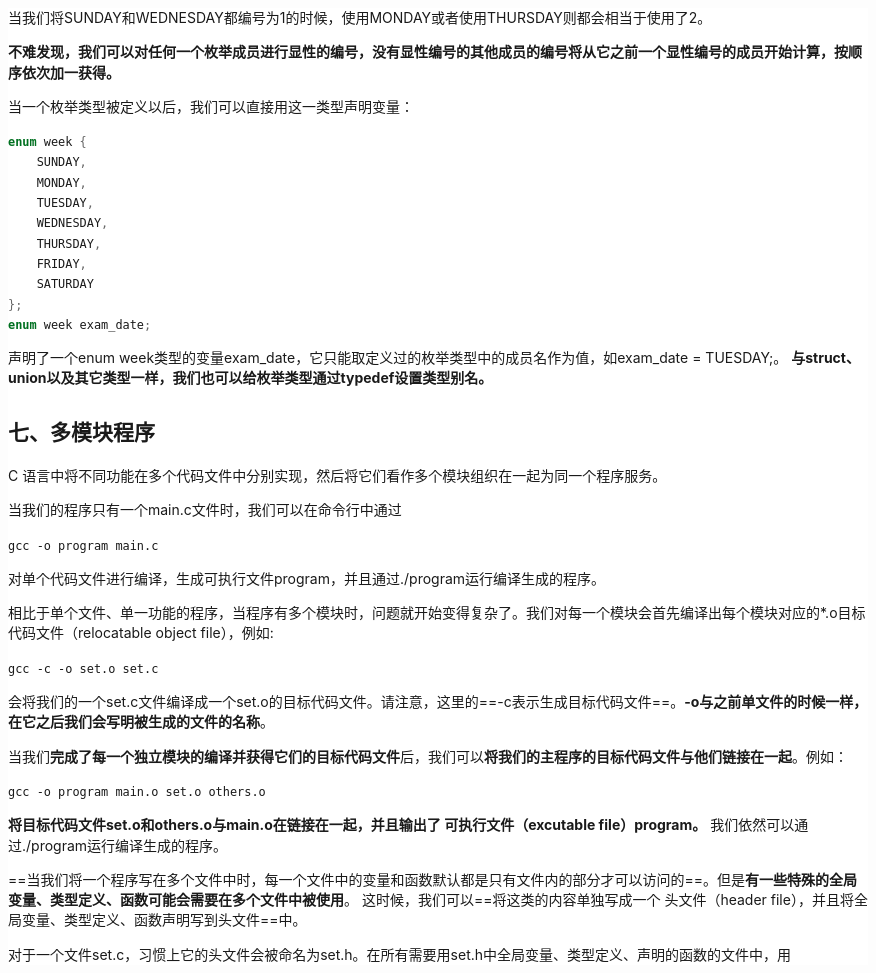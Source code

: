 当我们将SUNDAY和WEDNESDAY都编号为1的时候，使用MONDAY或者使用THURSDAY则都会相当于使用了2。

**不难发现，我们可以对任何一个枚举成员进行显性的编号，没有显性编号的其他成员的编号将从它之前一个显性编号的成员开始计算，按顺序依次加一获得。**



当一个枚举类型被定义以后，我们可以直接用这一类型声明变量：

```c
enum week {
    SUNDAY,
    MONDAY,
    TUESDAY,
    WEDNESDAY,
    THURSDAY,
    FRIDAY,
    SATURDAY
};
enum week exam_date;
```

声明了一个enum week类型的变量exam_date，它只能取定义过的枚举类型中的成员名作为值，如exam_date = TUESDAY;。 **与struct、union以及其它类型一样，我们也可以给枚举类型通过typedef设置类型别名。**



## 七、多模块程序

C 语言中将不同功能在多个代码文件中分别实现，然后将它们看作多个模块组织在一起为同一个程序服务。

当我们的程序只有一个main.c文件时，我们可以在命令行中通过

```shell
gcc -o program main.c
```

对单个代码文件进行编译，生成可执行文件program，并且通过./program运行编译生成的程序。

相比于单个文件、单一功能的程序，当程序有多个模块时，问题就开始变得复杂了。我们对每一个模块会首先编译出每个模块对应的*.o目标代码文件（relocatable object file），例如:

```shell
gcc -c -o set.o set.c
```

会将我们的一个set.c文件编译成一个set.o的目标代码文件。请注意，这里的==-c表示生成目标代码文件==。**-o与之前单文件的时候一样，在它之后我们会写明被生成的文件的名称**。

当我们**完成了每一个独立模块的编译并获得它们的目标代码文件**后，我们可以**将我们的主程序的目标代码文件与他们链接在一起**。例如：

```shell
gcc -o program main.o set.o others.o
```

**将目标代码文件set.o和others.o与main.o在链接在一起，并且输出了 可执行文件（excutable file）program。** 我们依然可以通过./program运行编译生成的程序。



==当我们将一个程序写在多个文件中时，每一个文件中的变量和函数默认都是只有文件内的部分才可以访问的==。但是**有一些特殊的全局变量、类型定义、函数可能会需要在多个文件中被使用**。 这时候，我们可以==将这类的内容单独写成一个 头文件（header file），并且将全局变量、类型定义、函数声明写到头文件==中。



对于一个文件set.c，习惯上它的头文件会被命名为set.h。在所有需要用set.h中全局变量、类型定义、声明的函数的文件中，用

